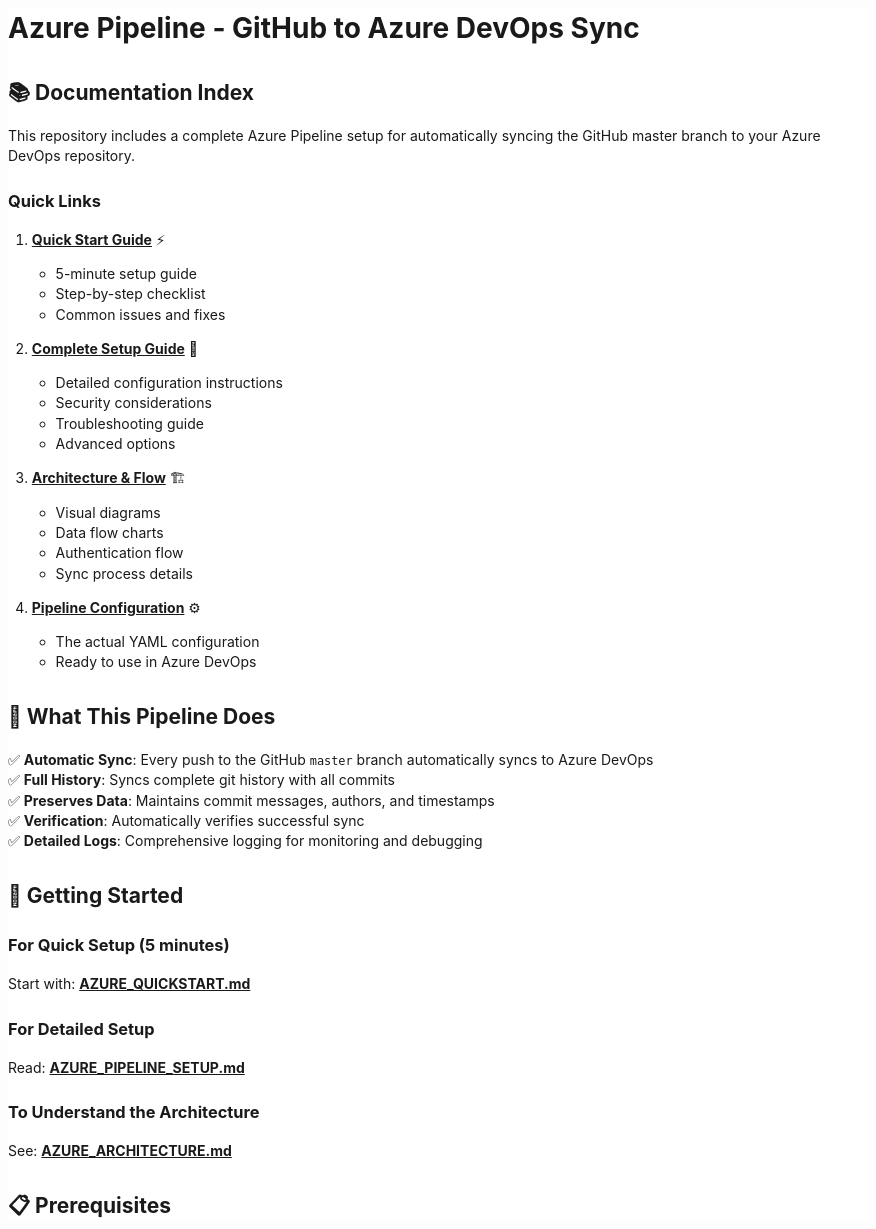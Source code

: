# Azure Pipeline - GitHub to Azure DevOps Sync

## 📚 Documentation Index

This repository includes a complete Azure Pipeline setup for automatically syncing the GitHub master branch to your Azure DevOps repository.

### Quick Links

1. **[Quick Start Guide](./AZURE_QUICKSTART.md)** ⚡
   - 5-minute setup guide
   - Step-by-step checklist
   - Common issues and fixes

2. **[Complete Setup Guide](./AZURE_PIPELINE_SETUP.md)** 📖
   - Detailed configuration instructions
   - Security considerations
   - Troubleshooting guide
   - Advanced options

3. **[Architecture & Flow](./AZURE_ARCHITECTURE.md)** 🏗️
   - Visual diagrams
   - Data flow charts
   - Authentication flow
   - Sync process details

4. **[Pipeline Configuration](./azure-pipelines.yml)** ⚙️
   - The actual YAML configuration
   - Ready to use in Azure DevOps

## 🎯 What This Pipeline Does

✅ **Automatic Sync**: Every push to the GitHub `master` branch automatically syncs to Azure DevOps  
✅ **Full History**: Syncs complete git history with all commits  
✅ **Preserves Data**: Maintains commit messages, authors, and timestamps  
✅ **Verification**: Automatically verifies successful sync  
✅ **Detailed Logs**: Comprehensive logging for monitoring and debugging  

## 🚀 Getting Started

### For Quick Setup (5 minutes)
Start with: **[AZURE_QUICKSTART.md](./AZURE_QUICKSTART.md)**

### For Detailed Setup
Read: **[AZURE_PIPELINE_SETUP.md](./AZURE_PIPELINE_SETUP.md)**

### To Understand the Architecture
See: **[AZURE_ARCHITECTURE.md](./AZURE_ARCHITECTURE.md)**

## 📋 Prerequisites
